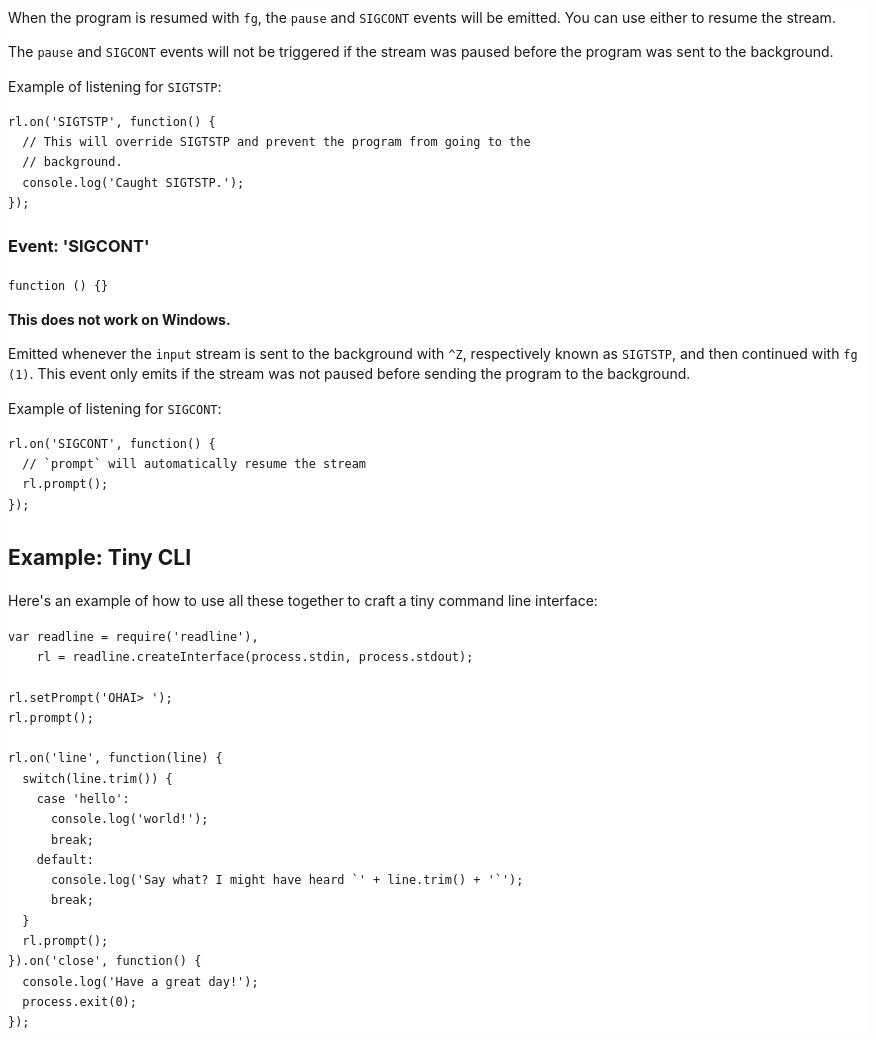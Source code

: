 When the program is resumed with `fg`, the `pause` and `SIGCONT` events will be emitted. You can use either to resume the stream.

The `pause` and `SIGCONT` events will not be triggered if the stream was paused before the program was sent to the background.

Example of listening for `SIGTSTP`:

    rl.on('SIGTSTP', function() {
      // This will override SIGTSTP and prevent the program from going to the
      // background.
      console.log('Caught SIGTSTP.');
    });
    

### Event: 'SIGCONT'

`function () {}`

**This does not work on Windows.**

Emitted whenever the `input` stream is sent to the background with `^Z`, respectively known as `SIGTSTP`, and then continued with `fg(1)`. This event only emits if the stream was not paused before sending the program to the background.

Example of listening for `SIGCONT`:

    rl.on('SIGCONT', function() {
      // `prompt` will automatically resume the stream
      rl.prompt();
    });
    

## Example: Tiny CLI

Here's an example of how to use all these together to craft a tiny command line interface:

    var readline = require('readline'),
        rl = readline.createInterface(process.stdin, process.stdout);
    
    rl.setPrompt('OHAI> ');
    rl.prompt();
    
    rl.on('line', function(line) {
      switch(line.trim()) {
        case 'hello':
          console.log('world!');
          break;
        default:
          console.log('Say what? I might have heard `' + line.trim() + '`');
          break;
      }
      rl.prompt();
    }).on('close', function() {
      console.log('Have a great day!');
      process.exit(0);
    });
    